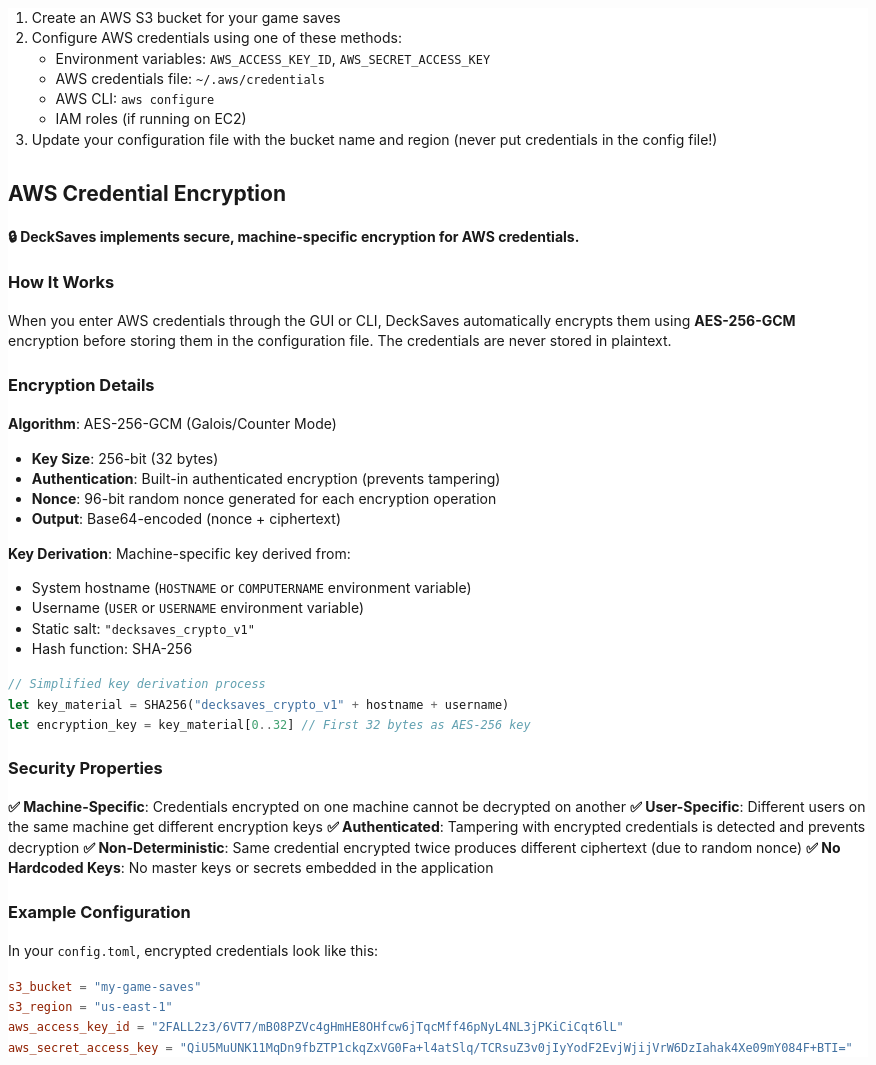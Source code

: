 1. Create an AWS S3 bucket for your game saves
2. Configure AWS credentials using one of these methods:
   - Environment variables: `AWS_ACCESS_KEY_ID`, `AWS_SECRET_ACCESS_KEY`
   - AWS credentials file: `~/.aws/credentials`
   - AWS CLI: `aws configure`
   - IAM roles (if running on EC2)
3. Update your configuration file with the bucket name and region (never put credentials in the config file!)

## AWS Credential Encryption

**🔒 DeckSaves implements secure, machine-specific encryption for AWS credentials.**

### How It Works

When you enter AWS credentials through the GUI or CLI, DeckSaves automatically encrypts them using **AES-256-GCM** encryption before storing them in the configuration file. The credentials are never stored in plaintext.

### Encryption Details

**Algorithm**: AES-256-GCM (Galois/Counter Mode)
- **Key Size**: 256-bit (32 bytes)
- **Authentication**: Built-in authenticated encryption (prevents tampering)
- **Nonce**: 96-bit random nonce generated for each encryption operation
- **Output**: Base64-encoded (nonce + ciphertext)

**Key Derivation**: Machine-specific key derived from:
- System hostname (`HOSTNAME` or `COMPUTERNAME` environment variable)
- Username (`USER` or `USERNAME` environment variable)  
- Static salt: `"decksaves_crypto_v1"`
- Hash function: SHA-256

```rust
// Simplified key derivation process
let key_material = SHA256("decksaves_crypto_v1" + hostname + username)
let encryption_key = key_material[0..32] // First 32 bytes as AES-256 key
```

### Security Properties

**✅ Machine-Specific**: Credentials encrypted on one machine cannot be decrypted on another
**✅ User-Specific**: Different users on the same machine get different encryption keys
**✅ Authenticated**: Tampering with encrypted credentials is detected and prevents decryption
**✅ Non-Deterministic**: Same credential encrypted twice produces different ciphertext (due to random nonce)
**✅ No Hardcoded Keys**: No master keys or secrets embedded in the application

### Example Configuration

In your `config.toml`, encrypted credentials look like this:
```toml
s3_bucket = "my-game-saves"
s3_region = "us-east-1"
aws_access_key_id = "2FALL2z3/6VT7/mB08PZVc4gHmHE8OHfcw6jTqcMff46pNyL4NL3jPKiCiCqt6lL"
aws_secret_access_key = "QiU5MuUNK11MqDn9fbZTP1ckqZxVG0Fa+l4atSlq/TCRsuZ3v0jIyYodF2EvjWjijVrW6DzIahak4Xe09mY084F+BTI="
```
